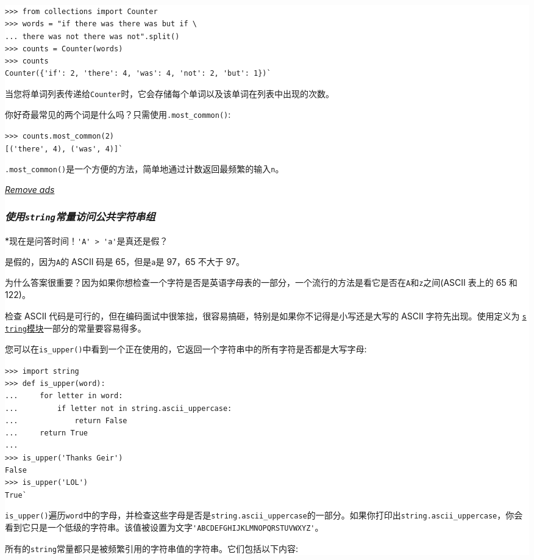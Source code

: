 >>>

```
>>> from collections import Counter
>>> words = "if there was there was but if \
... there was not there was not".split()
>>> counts = Counter(words)
>>> counts
Counter({'if': 2, 'there': 4, 'was': 4, 'not': 2, 'but': 1})` 
```

当您将单词列表传递给`Counter`时，它会存储每个单词以及该单词在列表中出现的次数。

你好奇最常见的两个词是什么吗？只需使用`.most_common()`:

>>>

```
>>> counts.most_common(2)
[('there', 4), ('was', 4)]` 
```

`.most_common()`是一个方便的方法，简单地通过计数返回最频繁的输入`n`。

[*Remove ads*](/account/join/)

### *使用`string`常量访问公共字符串组*

 *现在是问答时间！`'A' > 'a'`是真还是假？

是假的，因为`A`的 ASCII 码是 65，但是`a`是 97，65 不大于 97。

为什么答案很重要？因为如果你想检查一个字符是否是英语字母表的一部分，一个流行的方法是看它是否在`A`和`z`之间(ASCII 表上的 65 和 122)。

检查 ASCII 代码是可行的，但在编码面试中很笨拙，很容易搞砸，特别是如果你不记得是小写还是大写的 ASCII 字符先出现。使用定义为 [`string`模块](https://docs.python.org/3/library/string.html)一部分的常量要容易得多。

您可以在`is_upper()`中看到一个正在使用的，它返回一个字符串中的所有字符是否都是大写字母:

>>>

```
>>> import string
>>> def is_upper(word):
...     for letter in word:
...         if letter not in string.ascii_uppercase:
...             return False
...     return True
...
>>> is_upper('Thanks Geir')
False
>>> is_upper('LOL')
True` 
```

`is_upper()`遍历`word`中的字母，并检查这些字母是否是`string.ascii_uppercase`的一部分。如果你打印出`string.ascii_uppercase`，你会看到它只是一个低级的字符串。该值被设置为文字`'ABCDEFGHIJKLMNOPQRSTUVWXYZ'`。

所有的`string`常量都只是被频繁引用的字符串值的字符串。它们包括以下内容:
